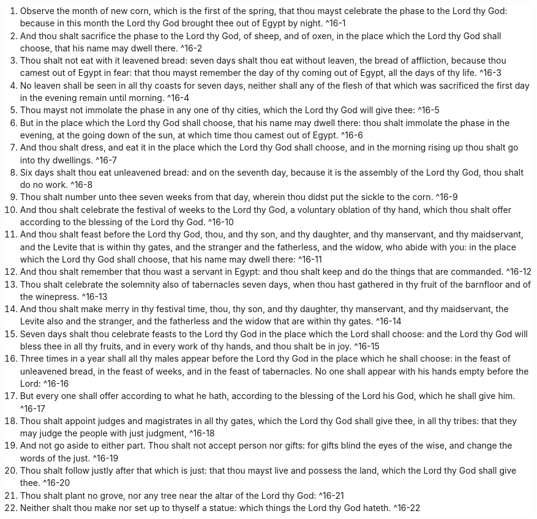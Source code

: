 1. Observe the month of new corn, which is the first of the spring, that thou mayst celebrate the phase to the Lord thy God: because in this month the Lord thy God brought thee out of Egypt by night. ^16-1
2. And thou shalt sacrifice the phase to the Lord thy God, of sheep, and of oxen, in the place which the Lord thy God shall choose, that his name may dwell there. ^16-2
3. Thou shalt not eat with it leavened bread: seven days shalt thou eat without leaven, the bread of affliction, because thou camest out of Egypt in fear: that thou mayst remember the day of thy coming out of Egypt, all the days of thy life. ^16-3
4. No leaven shall be seen in all thy coasts for seven days, neither shall any of the flesh of that which was sacrificed the first day in the evening remain until morning. ^16-4
5. Thou mayst not immolate the phase in any one of thy cities, which the Lord thy God will give thee: ^16-5
6. But in the place which the Lord thy God shall choose, that his name may dwell there: thou shalt immolate the phase in the evening, at the going down of the sun, at which time thou camest out of Egypt. ^16-6
7. And thou shalt dress, and eat it in the place which the Lord thy God shall choose, and in the morning rising up thou shalt go into thy dwellings. ^16-7
8. Six days shalt thou eat unleavened bread: and on the seventh day, because it is the assembly of the Lord thy God, thou shalt do no work. ^16-8
9. Thou shalt number unto thee seven weeks from that day, wherein thou didst put the sickle to the corn. ^16-9
10. And thou shalt celebrate the festival of weeks to the Lord thy God, a voluntary oblation of thy hand, which thou shalt offer according to the blessing of the Lord thy God. ^16-10
11. And thou shalt feast before the Lord thy God, thou, and thy son, and thy daughter, and thy manservant, and thy maidservant, and the Levite that is within thy gates, and the stranger and the fatherless, and the widow, who abide with you: in the place which the Lord thy God shall choose, that his name may dwell there: ^16-11
12. And thou shalt remember that thou wast a servant in Egypt: and thou shalt keep and do the things that are commanded. ^16-12
13. Thou shalt celebrate the solemnity also of tabernacles seven days, when thou hast gathered in thy fruit of the barnfloor and of the winepress. ^16-13
14. And thou shalt make merry in thy festival time, thou, thy son, and thy daughter, thy manservant, and thy maidservant, the Levite also and the stranger, and the fatherless and the widow that are within thy gates. ^16-14
15. Seven days shalt thou celebrate feasts to the Lord thy God in the place which the Lord shall choose: and the Lord thy God will bless thee in all thy fruits, and in every work of thy hands, and thou shalt be in joy. ^16-15
16. Three times in a year shall all thy males appear before the Lord thy God in the place which he shall choose: in the feast of unleavened bread, in the feast of weeks, and in the feast of tabernacles. No one shall appear with his hands empty before the Lord: ^16-16
17. But every one shall offer according to what he hath, according to the blessing of the Lord his God, which he shall give him. ^16-17
18. Thou shalt appoint judges and magistrates in all thy gates, which the Lord thy God shall give thee, in all thy tribes: that they may judge the people with just judgment, ^16-18
19. And not go aside to either part. Thou shalt not accept person nor gifts: for gifts blind the eyes of the wise, and change the words of the just. ^16-19
20. Thou shalt follow justly after that which is just: that thou mayst live and possess the land, which the Lord thy God shall give thee. ^16-20
21. Thou shalt plant no grove, nor any tree near the altar of the Lord thy God: ^16-21
22. Neither shalt thou make nor set up to thyself a statue: which things the Lord thy God hateth. ^16-22
